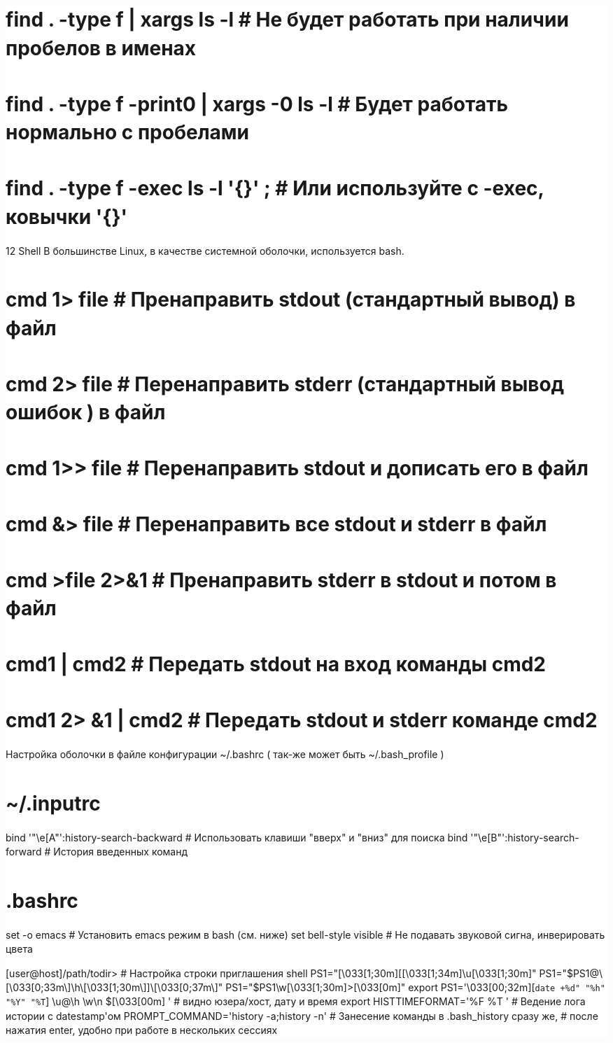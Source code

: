 # find . -type f | xargs ls -l             # Не будет работать при наличии пробелов в именах
# find . -type f -print0 | xargs -0 ls -l  # Будет работать нормально с пробелами
# find . -type f -exec ls -l '{}' \;       # Или используйте с -exec, ковычки '{}'

12 Shell
В большинстве Linux, в качестве системной оболочки, используется bash.
# cmd 1> file                         # Пренаправить stdout (стандартный вывод) в файл
# cmd 2> file                         # Перенаправить stderr (стандартный вывод ошибок ) в файл
# cmd 1>> file                        # Перенаправить stdout и дописать его в файл
# cmd &> file                         # Перенаправить все stdout и stderr в файл
# cmd >file 2>&1                      # Пренаправить stderr в stdout и потом в файл
# cmd1 | cmd2                         # Передать stdout на вход команды cmd2
# cmd1 2> &1 | cmd2                   # Передать stdout и stderr команде cmd2
Настройка оболочки в файле конфигурации ~/.bashrc ( так-же может быть ~/.bash_profile )
# ~/.inputrc
bind '"\e[A"':history-search-backward # Использовать клавиши "вверх" и "вниз" для поиска
bind '"\e[B"':history-search-forward  # История введенных команд
# .bashrc
set -o emacs                          # Установить emacs режим в bash (см. ниже)
set bell-style visible                # Не подавать звуковой сигна, инверировать цвета

[user@host]/path/todir>               # Настройка строки приглашения shell 
PS1="\[\033[1;30m\][\[\033[1;34m\]\u\[\033[1;30m\]"
PS1="$PS1@\[\033[0;33m\]\h\[\033[1;30m\]]\[\033[0;37m\]"
PS1="$PS1\w\[\033[1;30m\]>\[\033[0m\]"
export PS1='\033[00;32m\][`date +%d" "%h" "%Y" "%T`] \u@\h \w\n \$\[\033[00m\] ' # видно юзера/хост, дату и время
export HISTTIMEFORMAT='%F %T '    # Ведение лога истории с datestamp'ом
PROMPT_COMMAND='history -a;history -n'  # Занесение команды в .bash_history сразу же,
                                        # после нажатия enter, удобно при работе в нескольких сессиях

